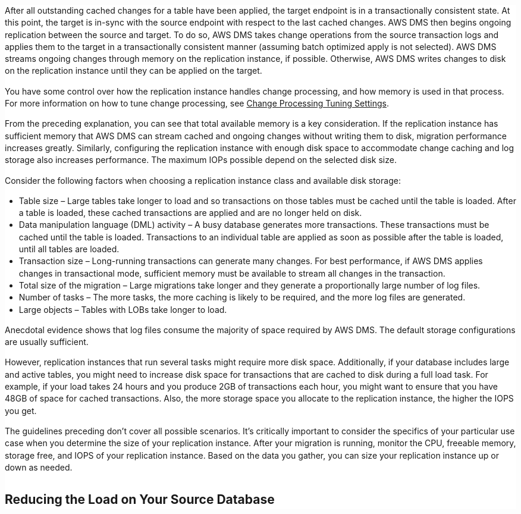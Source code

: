 After all outstanding cached changes for a table have been applied, the target endpoint is in a transactionally consistent state\. At this point, the target is in\-sync with the source endpoint with respect to the last cached changes\. AWS DMS then begins ongoing replication between the source and target\. To do so, AWS DMS takes change operations from the source transaction logs and applies them to the target in a transactionally consistent manner \(assuming batch optimized apply is not selected\)\. AWS DMS streams ongoing changes through memory on the replication instance, if possible\. Otherwise, AWS DMS writes changes to disk on the replication instance until they can be applied on the target\.

You have some control over how the replication instance handles change processing, and how memory is used in that process\. For more information on how to tune change processing, see [Change Processing Tuning Settings](CHAP_Tasks.CustomizingTasks.TaskSettings.ChangeProcessingTuning.md)\. 

From the preceding explanation, you can see that total available memory is a key consideration\. If the replication instance has sufficient memory that AWS DMS can stream cached and ongoing changes without writing them to disk, migration performance increases greatly\. Similarly, configuring the replication instance with enough disk space to accommodate change caching and log storage also increases performance\. The maximum IOPs possible depend on the selected disk size\.

Consider the following factors when choosing a replication instance class and available disk storage:
+ Table size – Large tables take longer to load and so transactions on those tables must be cached until the table is loaded\. After a table is loaded, these cached transactions are applied and are no longer held on disk\.
+ Data manipulation language \(DML\) activity – A busy database generates more transactions\. These transactions must be cached until the table is loaded\. Transactions to an individual table are applied as soon as possible after the table is loaded, until all tables are loaded\. 
+ Transaction size – Long\-running transactions can generate many changes\. For best performance, if AWS DMS applies changes in transactional mode, sufficient memory must be available to stream all changes in the transaction\. 
+ Total size of the migration – Large migrations take longer and they generate a proportionally large number of log files\.
+ Number of tasks – The more tasks, the more caching is likely to be required, and the more log files are generated\.
+ Large objects – Tables with LOBs take longer to load\.

Anecdotal evidence shows that log files consume the majority of space required by AWS DMS\. The default storage configurations are usually sufficient\. 

However, replication instances that run several tasks might require more disk space\. Additionally, if your database includes large and active tables, you might need to increase disk space for transactions that are cached to disk during a full load task\. For example, if your load takes 24 hours and you produce 2GB of transactions each hour, you might want to ensure that you have 48GB of space for cached transactions\. Also, the more storage space you allocate to the replication instance, the higher the IOPS you get\.

The guidelines preceding don’t cover all possible scenarios\. It’s critically important to consider the specifics of your particular use case when you determine the size of your replication instance\. After your migration is running, monitor the CPU, freeable memory, storage free, and IOPS of your replication instance\. Based on the data you gather, you can size your replication instance up or down as needed\.

## Reducing the Load on Your Source Database<a name="CHAP_BestPractices.ReducingLoad"></a>
